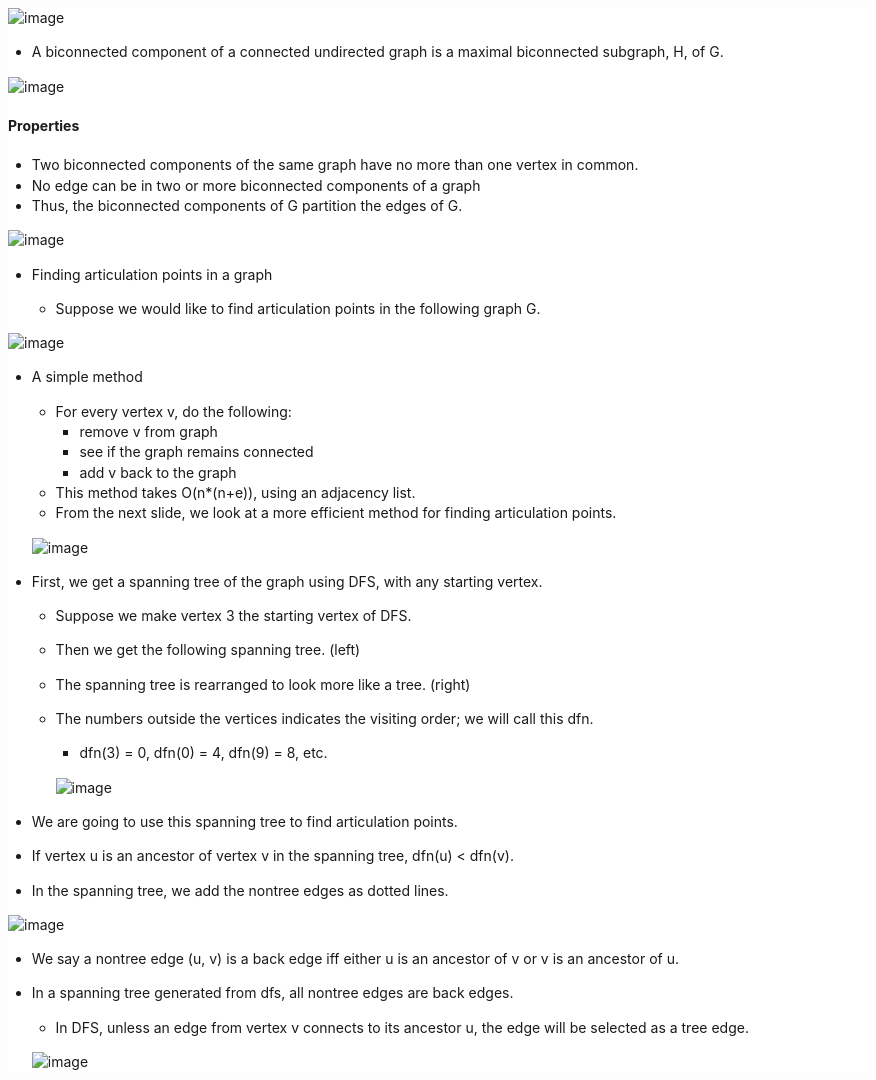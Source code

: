 ![image](https://user-images.githubusercontent.com/46957634/135761207-aab3261b-c693-4612-861a-77a59779d031.png)

- A biconnected component of a connected undirected graph is a maximal biconnected subgraph, H, of G.

![image](https://user-images.githubusercontent.com/46957634/135761208-be943fd5-f013-4c17-980c-2526f36bae7a.png)

#### Properties

- Two biconnected components of the same graph have no more than one vertex in common.
- No edge can be in two or more biconnected components of a graph
- Thus, the biconnected components of G partition the edges of G.

![image](https://user-images.githubusercontent.com/46957634/135761232-35863a58-c433-427a-9ea7-e97e01574e9c.png)

- Finding articulation points in a graph

  - Suppose we would like to find articulation points in the following graph G.

![image](https://user-images.githubusercontent.com/46957634/135761239-9739c0c6-31f8-4f17-88ad-0387cf1bd7c4.png)

- A simple method
  - For every vertex v, do the following:
    - remove v from graph
    - see if the graph remains connected
    - add v back to the graph
  - This method takes O(n*(n+e)), using an adjacency list.
  - From the next slide, we look at a more efficient method for finding articulation points.

  ![image](https://user-images.githubusercontent.com/46957634/135761259-efef1f57-b528-41ae-90a2-30e7e271a199.png)
  
- First, we get a spanning tree of the graph using DFS, with any starting vertex.
  - Suppose we make vertex 3 the starting vertex of DFS.
  - Then we get the following spanning tree. (left)
  - The spanning tree is rearranged to look more like a tree. (right)
  - The numbers outside the vertices indicates the visiting order; we will call this dfn. 
    - dfn(3) = 0, dfn(0) = 4, dfn(9) = 8, etc.
    
    ![image](https://user-images.githubusercontent.com/46957634/135761262-d943e036-ef19-44ec-9d05-d7475117cc54.png)
  
- We are going to use this spanning tree to find articulation points.
- If vertex u is an ancestor of vertex v in the spanning tree, dfn(u) < dfn(v).
- In the spanning tree, we add the nontree edges as dotted lines.

![image](https://user-images.githubusercontent.com/46957634/135761278-0887f1c1-d78d-46f7-9bdf-0bb79e0cb6bf.png)

- We say a nontree edge (u, v) is a back edge iff either u is an ancestor of v or v is an ancestor of u.

- In a spanning tree generated from dfs, all nontree edges are back edges.
  - In DFS, unless an edge from vertex v connects to its ancestor u, the edge will be selected as a tree edge.

  ![image](https://user-images.githubusercontent.com/46957634/135761280-69edacb7-ace9-43fe-9b71-9a6b9a0a0702.png)
  
